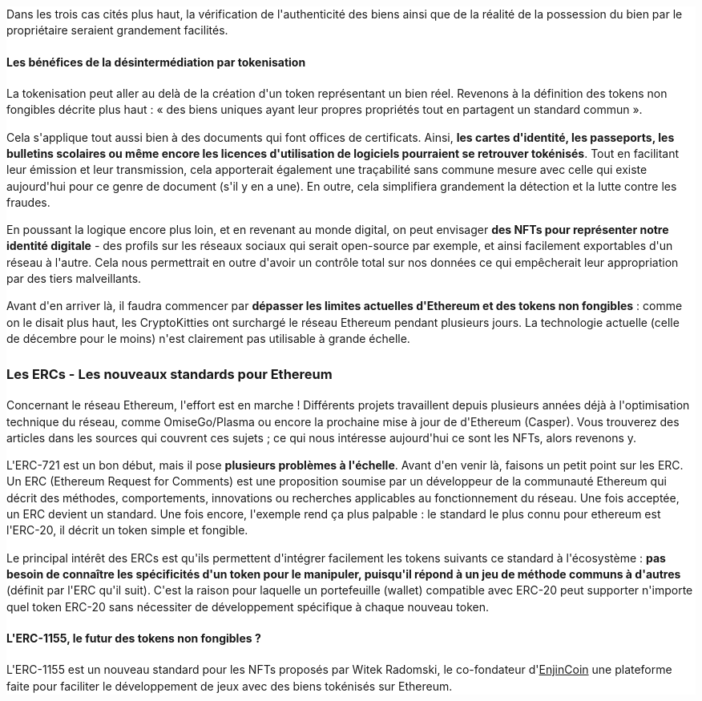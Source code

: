 
Dans les trois cas cités plus haut, la vérification de l'authenticité des biens ainsi que de la réalité de la possession du bien par le propriétaire seraient grandement facilités.

#### Les bénéfices de la désintermédiation par tokenisation


La tokenisation peut aller au delà de la création d'un token représentant un bien réel. Revenons à la définition des tokens non fongibles décrite plus haut : «  des biens uniques ayant leur propres propriétés tout en partagent un standard commun ».


Cela s'applique tout aussi bien à des documents qui font offices de certificats. Ainsi, **les cartes d'identité, les passeports, les bulletins scolaires ou même encore les licences d'utilisation de logiciels pourraient se retrouver tokénisés**. Tout en facilitant leur émission et leur transmission, cela apporterait également une traçabilité sans commune mesure avec celle qui existe aujourd'hui pour ce genre de document (s'il y en a une). En outre, cela simplifiera grandement la détection et la lutte contre les fraudes.


En poussant la logique encore plus loin, et en revenant au monde digital, on peut envisager **des NFTs pour représenter notre identité digitale** - des profils sur les réseaux sociaux qui serait open-source par exemple, et ainsi facilement exportables d'un réseau à l'autre. Cela nous permettrait en outre d'avoir un contrôle total sur nos données ce qui empêcherait leur appropriation par des tiers malveillants.


Avant d'en arriver là, il faudra commencer par **dépasser les limites actuelles d'Ethereum et des tokens non fongibles** : comme on le disait plus haut, les CryptoKitties ont surchargé le réseau Ethereum pendant plusieurs jours. La technologie actuelle (celle de décembre pour le moins) n'est clairement pas utilisable à grande échelle.

### Les ERCs - Les nouveaux standards pour Ethereum

Concernant le réseau Ethereum, l'effort est en marche ! Différents projets travaillent depuis plusieurs années déjà à l'optimisation technique du réseau, comme OmiseGo/Plasma ou encore la prochaine mise à jour de d'Ethereum (Casper). Vous trouverez des articles dans les sources qui couvrent ces sujets ; ce qui nous intéresse aujourd'hui ce sont les NFTs, alors revenons y.


L'ERC-721 est un bon début, mais il pose **plusieurs problèmes à l'échelle**. Avant d'en venir là, faisons un petit point sur les ERC. Un ERC (Ethereum Request for Comments) est une proposition soumise par un développeur de la communauté Ethereum qui décrit des méthodes, comportements, innovations ou recherches applicables au fonctionnement du réseau. Une fois acceptée, un ERC devient un standard. Une fois encore, l'exemple rend ça plus palpable : le standard le plus connu pour ethereum est l'ERC-20, il décrit un token simple et fongible.


Le principal intérêt des ERCs est qu'ils permettent d'intégrer facilement les tokens suivants ce standard à l'écosystème : **pas besoin de connaître les spécificités d'un token pour le manipuler, puisqu'il répond à un jeu de méthode communs à d'autres** (définit par l'ERC qu'il suit). C'est la raison pour laquelle un portefeuille (wallet) compatible avec ERC-20 peut supporter n'importe quel token ERC-20 sans nécessiter de développement spécifique à chaque nouveau token.

#### L'ERC-1155, le futur des tokens non fongibles ?

L'ERC-1155 est un nouveau standard pour les NFTs proposés par Witek Radomski, le co-fondateur d'[EnjinCoin](https://enjincoin.io/) une plateforme faite pour faciliter le développement de jeux avec des biens tokénisés sur Ethereum.
